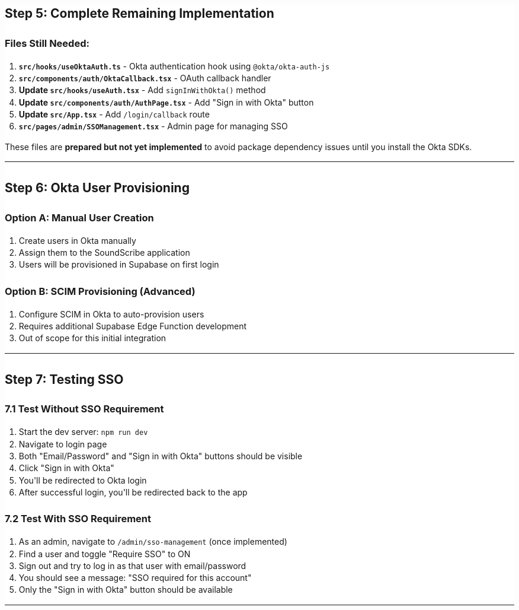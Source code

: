 
## Step 5: Complete Remaining Implementation

### Files Still Needed:

1. **`src/hooks/useOktaAuth.ts`** - Okta authentication hook using `@okta/okta-auth-js`
2. **`src/components/auth/OktaCallback.tsx`** - OAuth callback handler
3. **Update `src/hooks/useAuth.tsx`** - Add `signInWithOkta()` method
4. **Update `src/components/auth/AuthPage.tsx`** - Add "Sign in with Okta" button
5. **Update `src/App.tsx`** - Add `/login/callback` route
6. **`src/pages/admin/SSOManagement.tsx`** - Admin page for managing SSO

These files are **prepared but not yet implemented** to avoid package dependency issues until you install the Okta SDKs.

---

## Step 6: Okta User Provisioning

### Option A: Manual User Creation
1. Create users in Okta manually
2. Assign them to the SoundScribe application
3. Users will be provisioned in Supabase on first login

### Option B: SCIM Provisioning (Advanced)
1. Configure SCIM in Okta to auto-provision users
2. Requires additional Supabase Edge Function development
3. Out of scope for this initial integration

---

## Step 7: Testing SSO

### 7.1 Test Without SSO Requirement

1. Start the dev server: `npm run dev`
2. Navigate to login page
3. Both "Email/Password" and "Sign in with Okta" buttons should be visible
4. Click "Sign in with Okta"
5. You'll be redirected to Okta login
6. After successful login, you'll be redirected back to the app

### 7.2 Test With SSO Requirement

1. As an admin, navigate to `/admin/sso-management` (once implemented)
2. Find a user and toggle "Require SSO" to ON
3. Sign out and try to log in as that user with email/password
4. You should see a message: "SSO required for this account"
5. Only the "Sign in with Okta" button should be available

---
